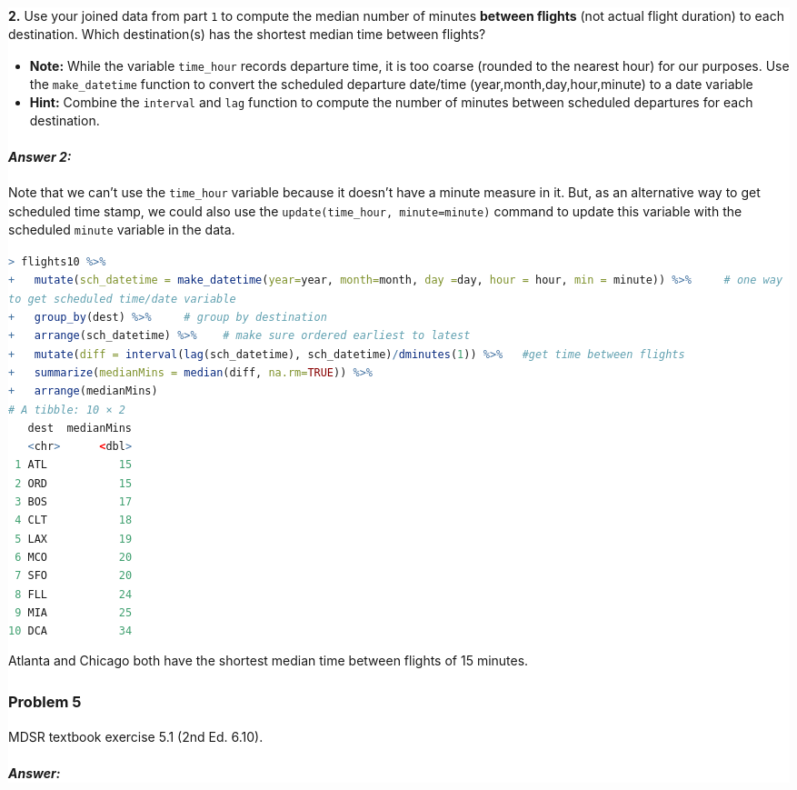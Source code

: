 **2.** Use your joined data from part `1` to compute the median number
of minutes **between flights** (not actual flight duration) to each
destination. Which destination(s) has the shortest median time between
flights?

-   **Note:** While the variable `time_hour` records departure time, it
    is too coarse (rounded to the nearest hour) for our purposes. Use
    the `make_datetime` function to convert the scheduled departure
    date/time (year,month,day,hour,minute) to a date variable
-   **Hint:** Combine the `interval` and `lag` function to compute the
    number of minutes between scheduled departures for each destination.

#### *Answer 2:*

Note that we can’t use the `time_hour` variable because it doesn’t have
a minute measure in it. But, as an alternative way to get scheduled time
stamp, we could also use the `update(time_hour, minute=minute)` command
to update this variable with the scheduled `minute` variable in the
data.

``` r
> flights10 %>% 
+   mutate(sch_datetime = make_datetime(year=year, month=month, day =day, hour = hour, min = minute)) %>%     # one way to get scheduled time/date variable
+   group_by(dest) %>%     # group by destination
+   arrange(sch_datetime) %>%    # make sure ordered earliest to latest
+   mutate(diff = interval(lag(sch_datetime), sch_datetime)/dminutes(1)) %>%   #get time between flights
+   summarize(medianMins = median(diff, na.rm=TRUE)) %>%
+   arrange(medianMins)
# A tibble: 10 × 2
   dest  medianMins
   <chr>      <dbl>
 1 ATL           15
 2 ORD           15
 3 BOS           17
 4 CLT           18
 5 LAX           19
 6 MCO           20
 7 SFO           20
 8 FLL           24
 9 MIA           25
10 DCA           34
```

Atlanta and Chicago both have the shortest median time between flights
of 15 minutes.

### Problem 5

MDSR textbook exercise 5.1 (2nd Ed. 6.10).

#### *Answer:*
